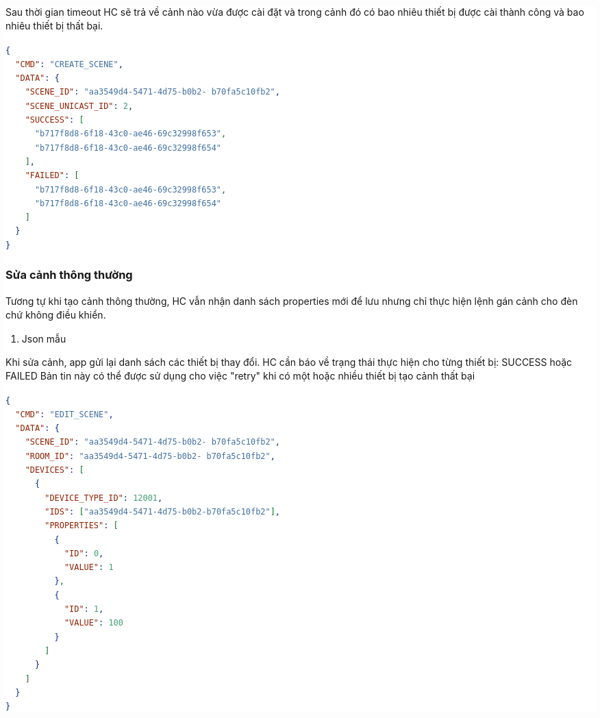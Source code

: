 Sau thời gian timeout HC sẽ trả về cảnh nào vừa được cài đặt và trong cảnh đó có bao nhiêu thiết bị được cài thành công và bao nhiêu thiết bị thất bại.

```json
{
  "CMD": "CREATE_SCENE",
  "DATA": {
    "SCENE_ID": "aa3549d4-5471-4d75-b0b2- b70fa5c10fb2",
    "SCENE_UNICAST_ID": 2,
    "SUCCESS": [
      "b717f8d8-6f18-43c0-ae46-69c32998f653",
      "b717f8d8-6f18-43c0-ae46-69c32998f654"
    ],
    "FAILED": [
      "b717f8d8-6f18-43c0-ae46-69c32998f653",
      "b717f8d8-6f18-43c0-ae46-69c32998f654"
    ]
  }
}
```

### Sửa cảnh thông thường

Tương tự khi tạo cảnh thông thường, HC vẫn nhận danh sách properties mới để lưu nhưng chỉ thực hiện lệnh gán cảnh cho đèn chứ không điều khiển.

1. Json mẫu

Khi sửa cảnh, app gửi lại danh sách các thiết bị thay đổi.
HC cần báo về trạng thái thực hiện cho từng thiết bị: SUCCESS hoặc FAILED
Bản tin này có thể được sử dụng cho việc "retry" khi có một hoặc nhiều thiết bị tạo cảnh thất bại

```json
{
  "CMD": "EDIT_SCENE",
  "DATA": {
    "SCENE_ID": "aa3549d4-5471-4d75-b0b2- b70fa5c10fb2",
    "ROOM_ID": "aa3549d4-5471-4d75-b0b2- b70fa5c10fb2",
    "DEVICES": [
      {
        "DEVICE_TYPE_ID": 12001,
        "IDS": ["aa3549d4-5471-4d75-b0b2-b70fa5c10fb2"],
        "PROPERTIES": [
          {
            "ID": 0,
            "VALUE": 1
          },
          {
            "ID": 1,
            "VALUE": 100
          }
        ]
      }
    ]
  }
}
```
